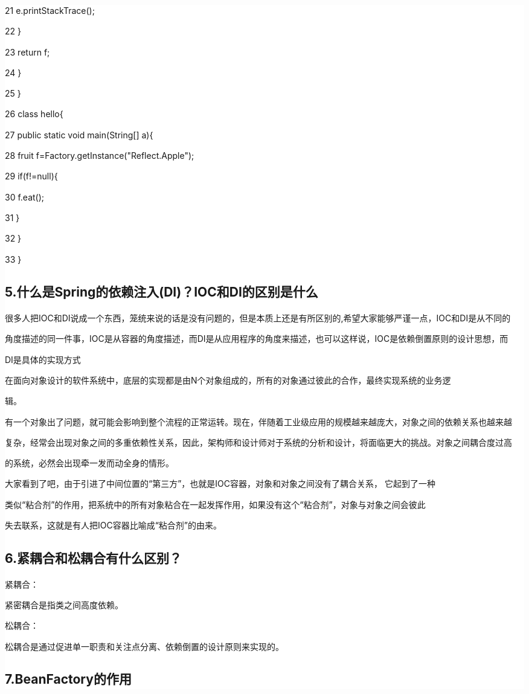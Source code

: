 21 e.printStackTrace();

22 }

23 return f;

24 }

25 }

26 class hello{

27 public static void main(String[] a){

28 fruit f=Factory.getInstance("Reflect.Apple");

29 if(f!=null){

30 f.eat();

31 }

32 }

33 }

## **5.什么是Spring的依赖注入(DI)？IOC和DI的区别是什么**

很多人把IOC和DI说成一个东西，笼统来说的话是没有问题的，但是本质上还是有所区别的,希望大家能够严谨一点，IOC和DI是从不同的

角度描述的同一件事，IOC是从容器的角度描述，而DI是从应用程序的角度来描述，也可以这样说，IOC是依赖倒置原则的设计思想，而

DI是具体的实现方式

在面向对象设计的软件系统中，底层的实现都是由N个对象组成的，所有的对象通过彼此的合作，最终实现系统的业务逻

辑。

有一个对象出了问题，就可能会影响到整个流程的正常运转。现在，伴随着工业级应用的规模越来越庞大，对象之间的依赖关系也越来越

复杂，经常会出现对象之间的多重依赖性关系，因此，架构师和设计师对于系统的分析和设计，将面临更大的挑战。对象之间耦合度过高

的系统，必然会出现牵一发而动全身的情形。

大家看到了吧，由于引进了中间位置的“第三方”，也就是IOC容器，对象和对象之间没有了耦合关系， 它起到了一种

类似“粘合剂”的作用，把系统中的所有对象粘合在一起发挥作用，如果没有这个“粘合剂”，对象与对象之间会彼此

失去联系，这就是有人把IOC容器比喻成“粘合剂”的由来。

## **6.紧耦合和松耦合有什么区别？**

紧耦合：

紧密耦合是指类之间高度依赖。

松耦合：

松耦合是通过促进单一职责和关注点分离、依赖倒置的设计原则来实现的。

## **7.BeanFactory的作用**
